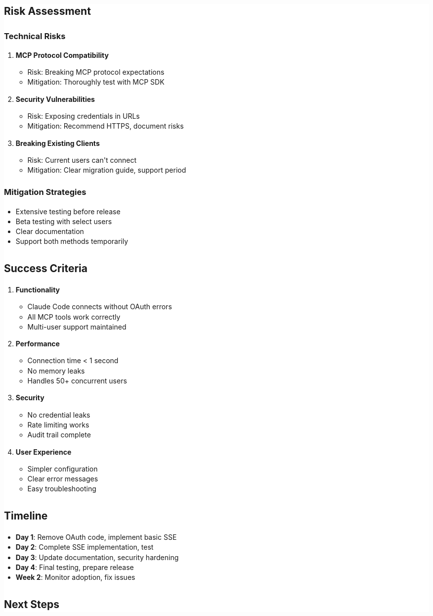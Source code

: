 ## Risk Assessment

### Technical Risks
1. **MCP Protocol Compatibility**
   - Risk: Breaking MCP protocol expectations
   - Mitigation: Thoroughly test with MCP SDK

2. **Security Vulnerabilities**
   - Risk: Exposing credentials in URLs
   - Mitigation: Recommend HTTPS, document risks

3. **Breaking Existing Clients**
   - Risk: Current users can't connect
   - Mitigation: Clear migration guide, support period

### Mitigation Strategies
- Extensive testing before release
- Beta testing with select users
- Clear documentation
- Support both methods temporarily

## Success Criteria

1. **Functionality**
   - Claude Code connects without OAuth errors
   - All MCP tools work correctly
   - Multi-user support maintained

2. **Performance**
   - Connection time < 1 second
   - No memory leaks
   - Handles 50+ concurrent users

3. **Security**
   - No credential leaks
   - Rate limiting works
   - Audit trail complete

4. **User Experience**
   - Simpler configuration
   - Clear error messages
   - Easy troubleshooting

## Timeline

- **Day 1**: Remove OAuth code, implement basic SSE
- **Day 2**: Complete SSE implementation, test
- **Day 3**: Update documentation, security hardening
- **Day 4**: Final testing, prepare release
- **Week 2**: Monitor adoption, fix issues

## Next Steps
